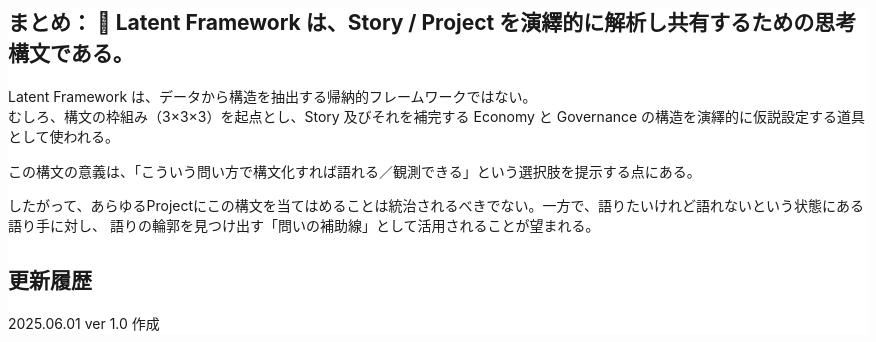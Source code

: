 ## まとめ： 🧭 Latent Framework は、Story / Project を演繹的に解析し共有するための思考構文である。

Latent Framework は、データから構造を抽出する帰納的フレームワークではない。  
むしろ、構文の枠組み（3×3×3）を起点とし、Story 及びそれを補完する Economy と Governance の構造を演繹的に仮説設定する道具として使われる。

この構文の意義は、「こういう問い方で構文化すれば語れる／観測できる」という選択肢を提示する点にある。

したがって、あらゆるProjectにこの構文を当てはめることは統治されるべきでない。一方で、語りたいけれど語れないという状態にある語り手に対し、 
語りの輪郭を見つけ出す「問いの補助線」として活用されることが望まれる。


## 更新履歴

2025.06.01 ver 1.0 作成
